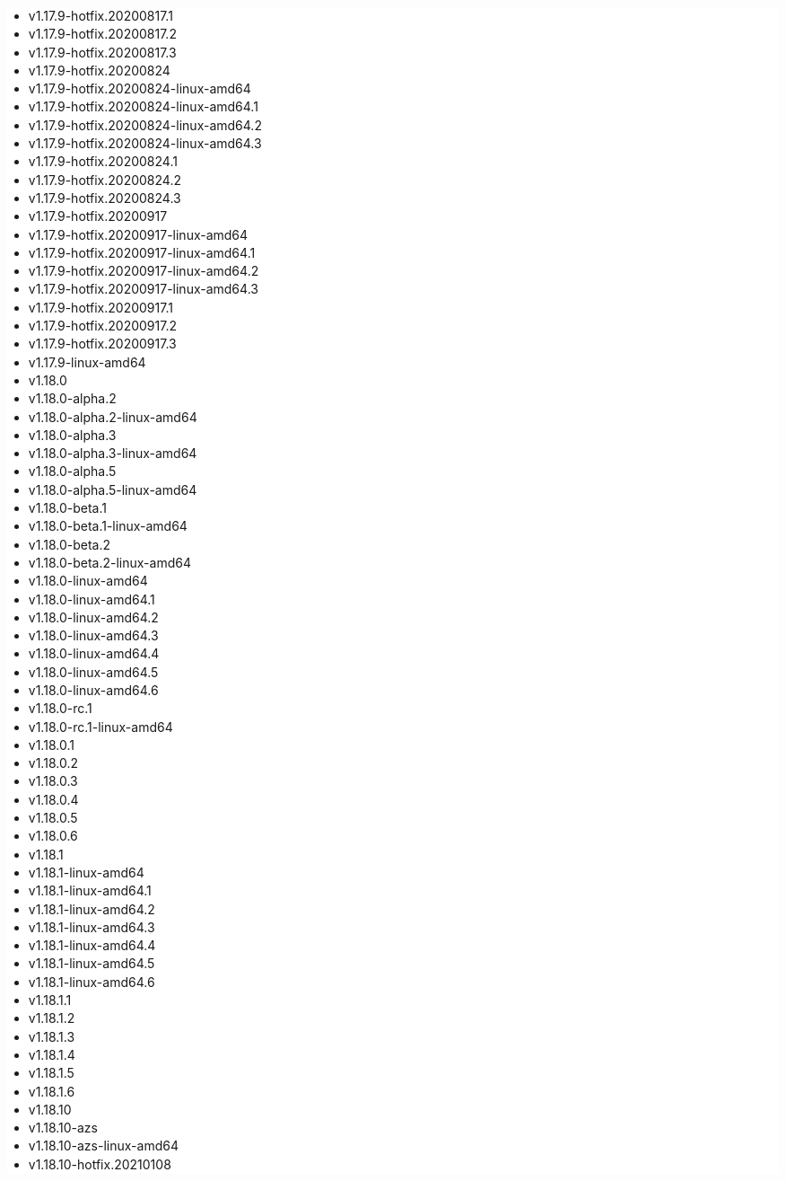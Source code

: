- v1.17.9-hotfix.20200817.1
- v1.17.9-hotfix.20200817.2
- v1.17.9-hotfix.20200817.3
- v1.17.9-hotfix.20200824
- v1.17.9-hotfix.20200824-linux-amd64
- v1.17.9-hotfix.20200824-linux-amd64.1
- v1.17.9-hotfix.20200824-linux-amd64.2
- v1.17.9-hotfix.20200824-linux-amd64.3
- v1.17.9-hotfix.20200824.1
- v1.17.9-hotfix.20200824.2
- v1.17.9-hotfix.20200824.3
- v1.17.9-hotfix.20200917
- v1.17.9-hotfix.20200917-linux-amd64
- v1.17.9-hotfix.20200917-linux-amd64.1
- v1.17.9-hotfix.20200917-linux-amd64.2
- v1.17.9-hotfix.20200917-linux-amd64.3
- v1.17.9-hotfix.20200917.1
- v1.17.9-hotfix.20200917.2
- v1.17.9-hotfix.20200917.3
- v1.17.9-linux-amd64
- v1.18.0
- v1.18.0-alpha.2
- v1.18.0-alpha.2-linux-amd64
- v1.18.0-alpha.3
- v1.18.0-alpha.3-linux-amd64
- v1.18.0-alpha.5
- v1.18.0-alpha.5-linux-amd64
- v1.18.0-beta.1
- v1.18.0-beta.1-linux-amd64
- v1.18.0-beta.2
- v1.18.0-beta.2-linux-amd64
- v1.18.0-linux-amd64
- v1.18.0-linux-amd64.1
- v1.18.0-linux-amd64.2
- v1.18.0-linux-amd64.3
- v1.18.0-linux-amd64.4
- v1.18.0-linux-amd64.5
- v1.18.0-linux-amd64.6
- v1.18.0-rc.1
- v1.18.0-rc.1-linux-amd64
- v1.18.0.1
- v1.18.0.2
- v1.18.0.3
- v1.18.0.4
- v1.18.0.5
- v1.18.0.6
- v1.18.1
- v1.18.1-linux-amd64
- v1.18.1-linux-amd64.1
- v1.18.1-linux-amd64.2
- v1.18.1-linux-amd64.3
- v1.18.1-linux-amd64.4
- v1.18.1-linux-amd64.5
- v1.18.1-linux-amd64.6
- v1.18.1.1
- v1.18.1.2
- v1.18.1.3
- v1.18.1.4
- v1.18.1.5
- v1.18.1.6
- v1.18.10
- v1.18.10-azs
- v1.18.10-azs-linux-amd64
- v1.18.10-hotfix.20210108
